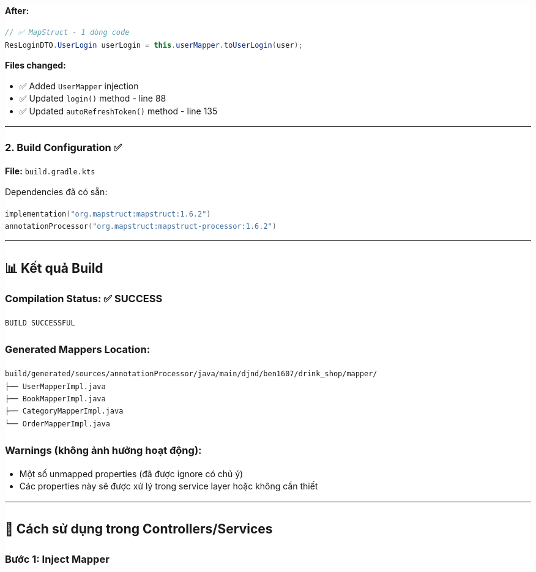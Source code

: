 **After:**

```java
// ✅ MapStruct - 1 dòng code
ResLoginDTO.UserLogin userLogin = this.userMapper.toUserLogin(user);
```

**Files changed:**

- ✅ Added `UserMapper` injection
- ✅ Updated `login()` method - line 88
- ✅ Updated `autoRefreshToken()` method - line 135

---

### **2. Build Configuration** ✅

**File:** `build.gradle.kts`

Dependencies đã có sẵn:

```kotlin
implementation("org.mapstruct:mapstruct:1.6.2")
annotationProcessor("org.mapstruct:mapstruct-processor:1.6.2")
```

---

## 📊 **Kết quả Build**

### **Compilation Status:** ✅ SUCCESS

```
BUILD SUCCESSFUL
```

### **Generated Mappers Location:**

```
build/generated/sources/annotationProcessor/java/main/djnd/ben1607/drink_shop/mapper/
├── UserMapperImpl.java
├── BookMapperImpl.java
├── CategoryMapperImpl.java
└── OrderMapperImpl.java
```

### **Warnings (không ảnh hưởng hoạt động):**

- Một số unmapped properties (đã được ignore có chủ ý)
- Các properties này sẽ được xử lý trong service layer hoặc không cần thiết

---

## 🚀 **Cách sử dụng trong Controllers/Services**

### **Bước 1: Inject Mapper**

